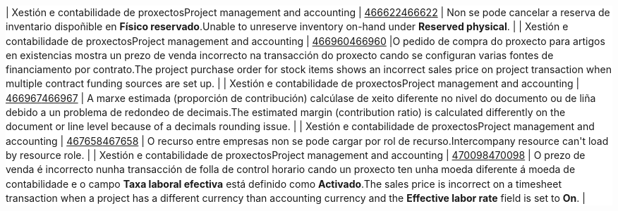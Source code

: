 | <span data-ttu-id="cb95b-196">Xestión e contabilidade de proxectos</span><span class="sxs-lookup"><span data-stu-id="cb95b-196">Project management and accounting</span></span> | [<span data-ttu-id="cb95b-197">466622</span><span class="sxs-lookup"><span data-stu-id="cb95b-197">466622</span></span>](https://nam06.safelinks.protection.outlook.com/?url=https://fix.lcs.dynamics.com/Issue/Details/?bugId%3D466622&amp;data=04%7C01%7Cshylaw%40microsoft.com%7C30f5b585840c47e84ed708d88d6571b4%7C72f988bf86f141af91ab2d7cd011db47%7C1%7C0%7C637414814172532351%7CUnknown%7CTWFpbGZsb3d8eyJWIjoiMC4wLjAwMDAiLCJQIjoiV2luMzIiLCJBTiI6Ik1haWwiLCJXVCI6Mn0%3D%7C1000&amp;sdata=znyCRXjZFIPa94sOeBW5N7ipWsEsJQMHlA/7Ve2Kr9s%3D&amp;reserved=0) | <span data-ttu-id="cb95b-198">Non se pode cancelar a reserva de inventario dispoñible en **Físico reservado**.</span><span class="sxs-lookup"><span data-stu-id="cb95b-198">Unable to unreserve inventory on-hand under **Reserved physical**.</span></span> |
| <span data-ttu-id="cb95b-199">Xestión e contabilidade de proxectos</span><span class="sxs-lookup"><span data-stu-id="cb95b-199">Project management and accounting</span></span> | [<span data-ttu-id="cb95b-200">466960</span><span class="sxs-lookup"><span data-stu-id="cb95b-200">466960</span></span>](https://nam06.safelinks.protection.outlook.com/?url=https://fix.lcs.dynamics.com/Issue/Details/?bugId%3D466960&amp;data=04%7C01%7Cshylaw%40microsoft.com%7C30f5b585840c47e84ed708d88d6571b4%7C72f988bf86f141af91ab2d7cd011db47%7C1%7C0%7C637414814172542345%7CUnknown%7CTWFpbGZsb3d8eyJWIjoiMC4wLjAwMDAiLCJQIjoiV2luMzIiLCJBTiI6Ik1haWwiLCJXVCI6Mn0%3D%7C1000&amp;sdata=hnxaeKZcjJh9UJv4bByYxqZAg%2BiekcjMqyrCCbP8xvI%3D&amp;reserved=0) |<span data-ttu-id="cb95b-201">O pedido de compra do proxecto para artigos en existencias mostra un prezo de venda incorrecto na transacción do proxecto cando se configuran varias fontes de financiamento por contrato.</span><span class="sxs-lookup"><span data-stu-id="cb95b-201">The project purchase order for stock items shows an incorrect sales price on project transaction when multiple contract funding sources are set up.</span></span> |
| <span data-ttu-id="cb95b-202">Xestión e contabilidade de proxectos</span><span class="sxs-lookup"><span data-stu-id="cb95b-202">Project management and accounting</span></span> | [<span data-ttu-id="cb95b-203">466967</span><span class="sxs-lookup"><span data-stu-id="cb95b-203">466967</span></span>](https://nam06.safelinks.protection.outlook.com/?url=https://fix.lcs.dynamics.com/Issue/Details/?bugId%3D466967&amp;data=04%7C01%7Cshylaw%40microsoft.com%7C30f5b585840c47e84ed708d88d6571b4%7C72f988bf86f141af91ab2d7cd011db47%7C1%7C0%7C637414814172552341%7CUnknown%7CTWFpbGZsb3d8eyJWIjoiMC4wLjAwMDAiLCJQIjoiV2luMzIiLCJBTiI6Ik1haWwiLCJXVCI6Mn0%3D%7C1000&amp;sdata=fDKA6rzvSi1kn35PGjuYSb/uGljLExgMph0b7SsRTjU%3D&amp;reserved=0) | <span data-ttu-id="cb95b-204">A marxe estimada (proporción de contribución) calcúlase de xeito diferente no nivel do documento ou de liña debido a un problema de redondeo de decimais.</span><span class="sxs-lookup"><span data-stu-id="cb95b-204">The estimated margin (contribution ratio) is calculated differently on the document or line level because of a decimals rounding issue.</span></span> |
| <span data-ttu-id="cb95b-205">Xestión e contabilidade de proxectos</span><span class="sxs-lookup"><span data-stu-id="cb95b-205">Project management and accounting</span></span> | [<span data-ttu-id="cb95b-206">467658</span><span class="sxs-lookup"><span data-stu-id="cb95b-206">467658</span></span>](https://nam06.safelinks.protection.outlook.com/?url=https://fix.lcs.dynamics.com/Issue/Details/?bugId%3D467658&amp;data=04%7C01%7Cshylaw%40microsoft.com%7C30f5b585840c47e84ed708d88d6571b4%7C72f988bf86f141af91ab2d7cd011db47%7C1%7C0%7C637414814172562340%7CUnknown%7CTWFpbGZsb3d8eyJWIjoiMC4wLjAwMDAiLCJQIjoiV2luMzIiLCJBTiI6Ik1haWwiLCJXVCI6Mn0%3D%7C1000&amp;sdata=q%2BsazxxaGxgDg9zXF8vYTL%2Btqs1j8NXezC3bOZiDyD8%3D&amp;reserved=0) | <span data-ttu-id="cb95b-207">O recurso entre empresas non se pode cargar por rol de recurso.</span><span class="sxs-lookup"><span data-stu-id="cb95b-207">Intercompany resource can't load by resource role.</span></span> |
| <span data-ttu-id="cb95b-208">Xestión e contabilidade de proxectos</span><span class="sxs-lookup"><span data-stu-id="cb95b-208">Project management and accounting</span></span> | [<span data-ttu-id="cb95b-209">470098</span><span class="sxs-lookup"><span data-stu-id="cb95b-209">470098</span></span>](https://nam06.safelinks.protection.outlook.com/?url=https://fix.lcs.dynamics.com/Issue/Details/?bugId%3D470098&amp;data=04%7C01%7Cshylaw%40microsoft.com%7C30f5b585840c47e84ed708d88d6571b4%7C72f988bf86f141af91ab2d7cd011db47%7C1%7C0%7C637414814172572331%7CUnknown%7CTWFpbGZsb3d8eyJWIjoiMC4wLjAwMDAiLCJQIjoiV2luMzIiLCJBTiI6Ik1haWwiLCJXVCI6Mn0%3D%7C1000&amp;sdata=4hzLUAHpwD3i%2B3WzqUM5W7o7Rh8GofQj2IFaSHBmwyU%3D&amp;reserved=0) | <span data-ttu-id="cb95b-210">O prezo de venda é incorrecto nunha transacción de folla de control horario cando un proxecto ten unha moeda diferente á moeda de contabilidade e o campo **Taxa laboral efectiva** está definido como **Activado**.</span><span class="sxs-lookup"><span data-stu-id="cb95b-210">The sales price is incorrect on a timesheet transaction when a project has a different currency than accounting currency and the **Effective labor rate** field is set to **On**.</span></span> |